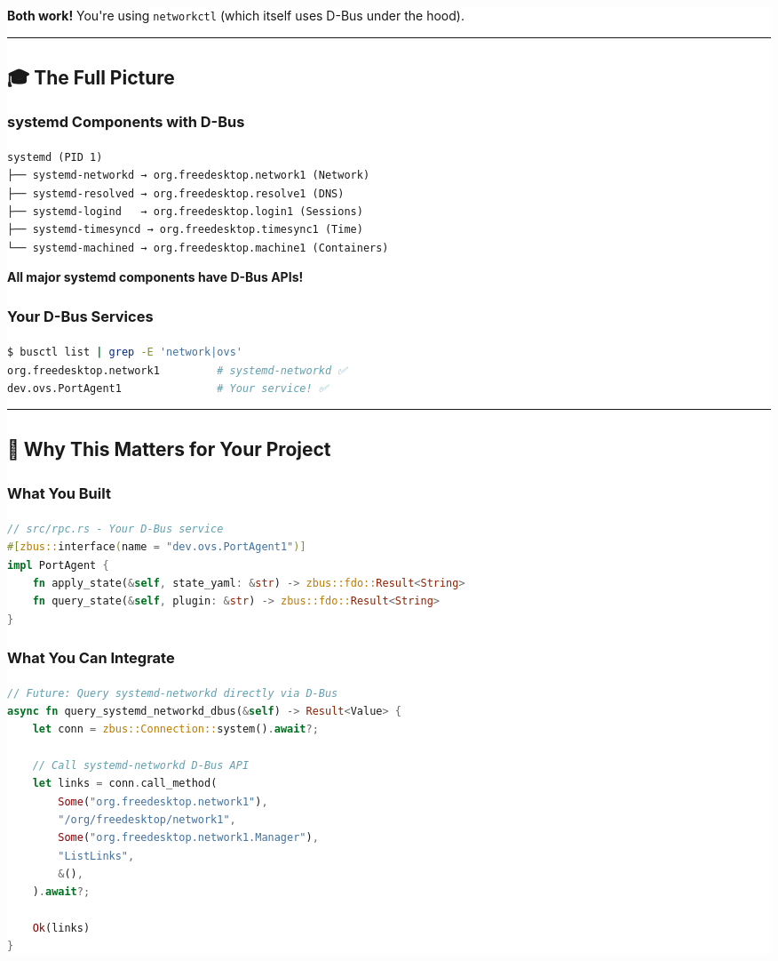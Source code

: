 
**Both work!** You're using `networkctl` (which itself uses D-Bus under the hood).

---

## 🎓 **The Full Picture**

### systemd Components with D-Bus

```
systemd (PID 1)
├── systemd-networkd → org.freedesktop.network1 (Network)
├── systemd-resolved → org.freedesktop.resolve1 (DNS)
├── systemd-logind   → org.freedesktop.login1 (Sessions)
├── systemd-timesyncd → org.freedesktop.timesync1 (Time)
└── systemd-machined → org.freedesktop.machine1 (Containers)
```

**All major systemd components have D-Bus APIs!**

### Your D-Bus Services
```bash
$ busctl list | grep -E 'network|ovs'
org.freedesktop.network1         # systemd-networkd ✅
dev.ovs.PortAgent1               # Your service! ✅
```

---

## 🚀 **Why This Matters for Your Project**

### What You Built
```rust
// src/rpc.rs - Your D-Bus service
#[zbus::interface(name = "dev.ovs.PortAgent1")]
impl PortAgent {
    fn apply_state(&self, state_yaml: &str) -> zbus::fdo::Result<String>
    fn query_state(&self, plugin: &str) -> zbus::fdo::Result<String>
}
```

### What You Can Integrate
```rust
// Future: Query systemd-networkd directly via D-Bus
async fn query_systemd_networkd_dbus(&self) -> Result<Value> {
    let conn = zbus::Connection::system().await?;
    
    // Call systemd-networkd D-Bus API
    let links = conn.call_method(
        Some("org.freedesktop.network1"),
        "/org/freedesktop/network1",
        Some("org.freedesktop.network1.Manager"),
        "ListLinks",
        &(),
    ).await?;
    
    Ok(links)
}
```
